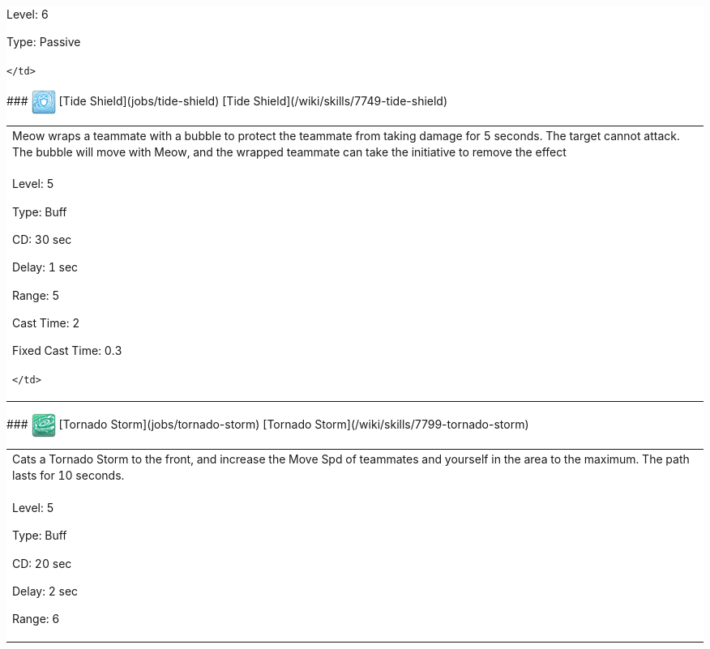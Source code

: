  </tr>
  <tr>
    <td>
              <p class="label label-yellow fs-1">Level: 6</p>
              <p class="label label-yellow fs-1">Type: Passive</p>
      
    </td>
  </tr>
</tbody>
</table>
### <img src="/assets/images/skills/skill_4102001.png" width="30" height="30" style="vertical-align: middle"> [Tide Shield](jobs/tide-shield) [Tide Shield](/wiki/skills/7749-tide-shield)
<table>
<tbody>
  <tr>
    <td>Meow wraps a teammate with a bubble to protect the teammate from taking damage for 5 seconds. The target cannot attack. The bubble will move with Meow, and the wrapped teammate can take the initiative to remove the effect</td>
  </tr>
  <tr>
    <td>
              <p class="label label-yellow fs-1">Level: 5</p>
              <p class="label label-yellow fs-1">Type: Buff</p>
              <p class="label label-yellow fs-1">CD: 30 sec</p>
              <p class="label label-yellow fs-1">Delay: 1 sec</p>
              <p class="label label-yellow fs-1">Range: 5</p>
              <p class="label label-yellow fs-1">Cast Time: 2</p>
              <p class="label label-yellow fs-1">Fixed Cast Time: 0.3</p>
      
    </td>
  </tr>
</tbody>
</table>
### <img src="/assets/images/skills/skill_4109001.png" width="30" height="30" style="vertical-align: middle"> [Tornado Storm](jobs/tornado-storm) [Tornado Storm](/wiki/skills/7799-tornado-storm)
<table>
<tbody>
  <tr>
    <td>Cats a Tornado Storm to the front, and increase the Move Spd of teammates and yourself in the area to the maximum. The path lasts for 10 seconds.</td>
  </tr>
  <tr>
    <td>
              <p class="label label-yellow fs-1">Level: 5</p>
              <p class="label label-yellow fs-1">Type: Buff</p>
              <p class="label label-yellow fs-1">CD: 20 sec</p>
              <p class="label label-yellow fs-1">Delay: 2 sec</p>
              <p class="label label-yellow fs-1">Range: 6</p>
      